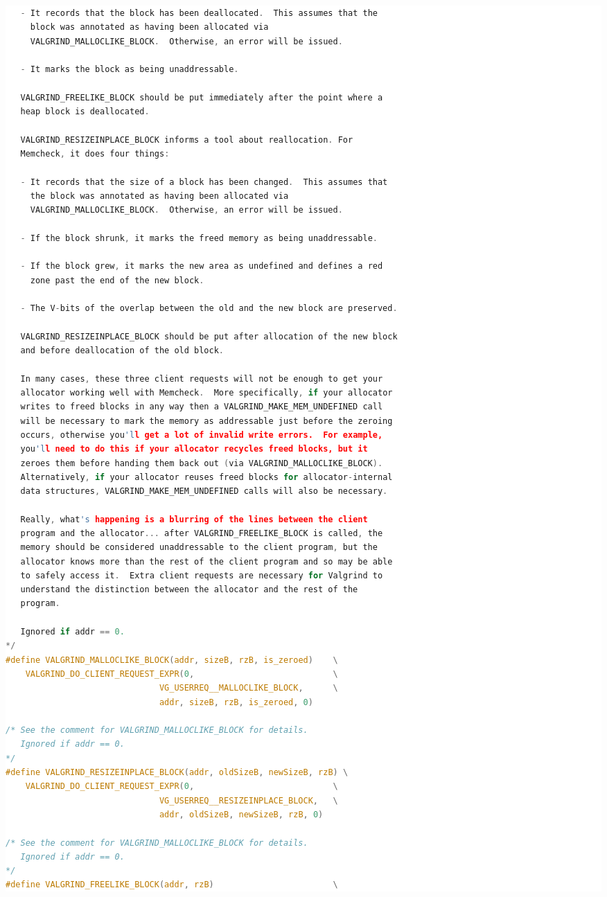 ```c
   - It records that the block has been deallocated.  This assumes that the
     block was annotated as having been allocated via
     VALGRIND_MALLOCLIKE_BLOCK.  Otherwise, an error will be issued.

   - It marks the block as being unaddressable.

   VALGRIND_FREELIKE_BLOCK should be put immediately after the point where a
   heap block is deallocated.

   VALGRIND_RESIZEINPLACE_BLOCK informs a tool about reallocation. For
   Memcheck, it does four things:

   - It records that the size of a block has been changed.  This assumes that
     the block was annotated as having been allocated via
     VALGRIND_MALLOCLIKE_BLOCK.  Otherwise, an error will be issued.

   - If the block shrunk, it marks the freed memory as being unaddressable.

   - If the block grew, it marks the new area as undefined and defines a red
     zone past the end of the new block.

   - The V-bits of the overlap between the old and the new block are preserved.

   VALGRIND_RESIZEINPLACE_BLOCK should be put after allocation of the new block
   and before deallocation of the old block.

   In many cases, these three client requests will not be enough to get your
   allocator working well with Memcheck.  More specifically, if your allocator
   writes to freed blocks in any way then a VALGRIND_MAKE_MEM_UNDEFINED call
   will be necessary to mark the memory as addressable just before the zeroing
   occurs, otherwise you'll get a lot of invalid write errors.  For example,
   you'll need to do this if your allocator recycles freed blocks, but it
   zeroes them before handing them back out (via VALGRIND_MALLOCLIKE_BLOCK).
   Alternatively, if your allocator reuses freed blocks for allocator-internal
   data structures, VALGRIND_MAKE_MEM_UNDEFINED calls will also be necessary.

   Really, what's happening is a blurring of the lines between the client
   program and the allocator... after VALGRIND_FREELIKE_BLOCK is called, the
   memory should be considered unaddressable to the client program, but the
   allocator knows more than the rest of the client program and so may be able
   to safely access it.  Extra client requests are necessary for Valgrind to
   understand the distinction between the allocator and the rest of the
   program.

   Ignored if addr == 0.
*/
#define VALGRIND_MALLOCLIKE_BLOCK(addr, sizeB, rzB, is_zeroed)    \
    VALGRIND_DO_CLIENT_REQUEST_EXPR(0,                            \
                               VG_USERREQ__MALLOCLIKE_BLOCK,      \
                               addr, sizeB, rzB, is_zeroed, 0)

/* See the comment for VALGRIND_MALLOCLIKE_BLOCK for details.
   Ignored if addr == 0.
*/
#define VALGRIND_RESIZEINPLACE_BLOCK(addr, oldSizeB, newSizeB, rzB) \
    VALGRIND_DO_CLIENT_REQUEST_EXPR(0,                            \
                               VG_USERREQ__RESIZEINPLACE_BLOCK,   \
                               addr, oldSizeB, newSizeB, rzB, 0)

/* See the comment for VALGRIND_MALLOCLIKE_BLOCK for details.
   Ignored if addr == 0.
*/
#define VALGRIND_FREELIKE_BLOCK(addr, rzB)                        \
```